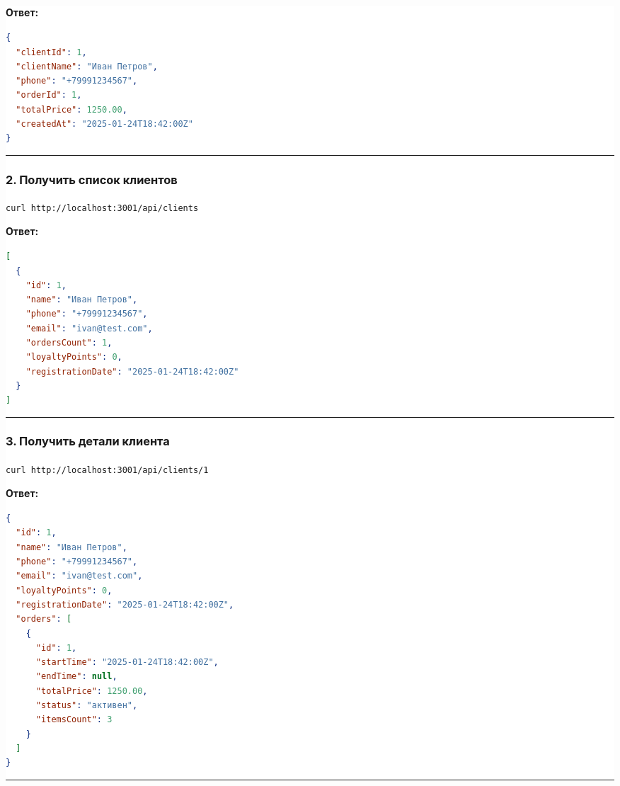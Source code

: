 **Ответ:**
```json
{
  "clientId": 1,
  "clientName": "Иван Петров",
  "phone": "+79991234567",
  "orderId": 1,
  "totalPrice": 1250.00,
  "createdAt": "2025-01-24T18:42:00Z"
}
```

---

### 2. Получить список клиентов

```bash
curl http://localhost:3001/api/clients
```

**Ответ:**
```json
[
  {
    "id": 1,
    "name": "Иван Петров",
    "phone": "+79991234567",
    "email": "ivan@test.com",
    "ordersCount": 1,
    "loyaltyPoints": 0,
    "registrationDate": "2025-01-24T18:42:00Z"
  }
]
```

---

### 3. Получить детали клиента

```bash
curl http://localhost:3001/api/clients/1
```

**Ответ:**
```json
{
  "id": 1,
  "name": "Иван Петров",
  "phone": "+79991234567",
  "email": "ivan@test.com",
  "loyaltyPoints": 0,
  "registrationDate": "2025-01-24T18:42:00Z",
  "orders": [
    {
      "id": 1,
      "startTime": "2025-01-24T18:42:00Z",
      "endTime": null,
      "totalPrice": 1250.00,
      "status": "активен",
      "itemsCount": 3
    }
  ]
}
```

---